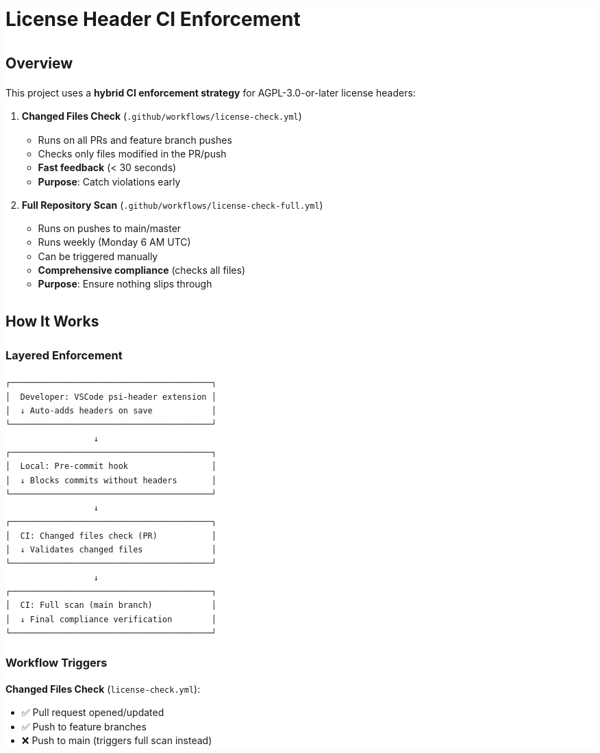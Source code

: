 

# License Header CI Enforcement

## Overview

This project uses a **hybrid CI enforcement strategy** for AGPL-3.0-or-later license headers:

1. **Changed Files Check** (`.github/workflows/license-check.yml`)
   - Runs on all PRs and feature branch pushes
   - Checks only files modified in the PR/push
   - **Fast feedback** (< 30 seconds)
   - **Purpose**: Catch violations early

2. **Full Repository Scan** (`.github/workflows/license-check-full.yml`)
   - Runs on pushes to main/master
   - Runs weekly (Monday 6 AM UTC)
   - Can be triggered manually
   - **Comprehensive compliance** (checks all files)
   - **Purpose**: Ensure nothing slips through

## How It Works

### Layered Enforcement

```
┌─────────────────────────────────────────┐
│  Developer: VSCode psi-header extension │
│  ↓ Auto-adds headers on save            │
└─────────────────────────────────────────┘
                  ↓
┌─────────────────────────────────────────┐
│  Local: Pre-commit hook                 │
│  ↓ Blocks commits without headers       │
└─────────────────────────────────────────┘
                  ↓
┌─────────────────────────────────────────┐
│  CI: Changed files check (PR)           │
│  ↓ Validates changed files              │
└─────────────────────────────────────────┘
                  ↓
┌─────────────────────────────────────────┐
│  CI: Full scan (main branch)            │
│  ↓ Final compliance verification        │
└─────────────────────────────────────────┘
```

### Workflow Triggers

**Changed Files Check** (`license-check.yml`):
- ✅ Pull request opened/updated
- ✅ Push to feature branches
- ❌ Push to main (triggers full scan instead)
